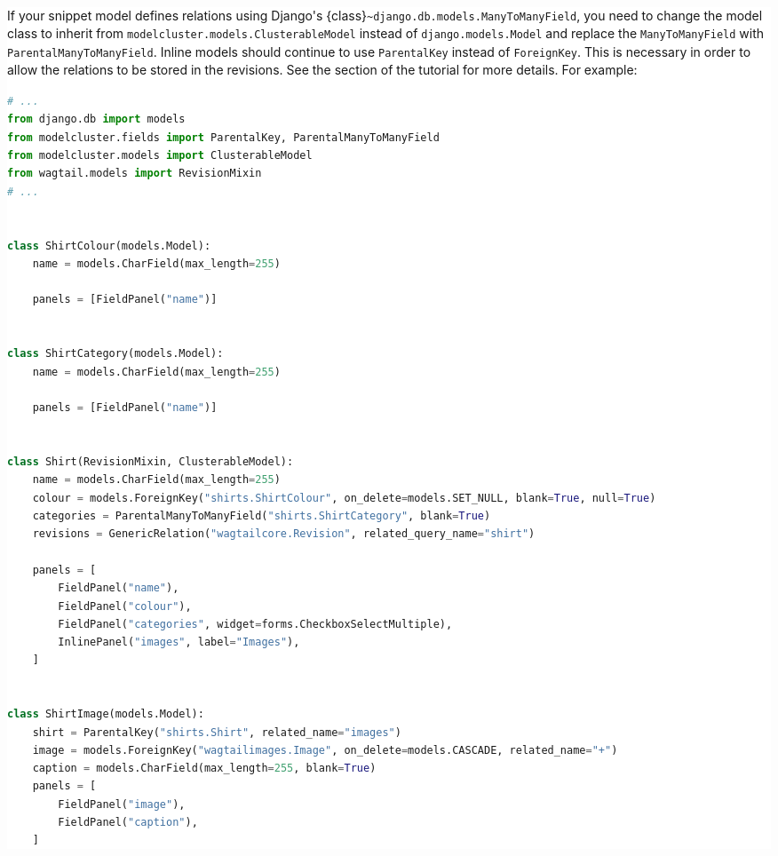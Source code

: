 If your snippet model defines relations using Django's {class}`~django.db.models.ManyToManyField`, you need to change the model class to inherit from `modelcluster.models.ClusterableModel` instead of `django.models.Model` and replace the `ManyToManyField` with `ParentalManyToManyField`. Inline models should continue to use `ParentalKey` instead of `ForeignKey`. This is necessary in order to allow the relations to be stored in the revisions. See the [](tutorial_categories) section of the tutorial for more details. For example:

```python
# ...
from django.db import models
from modelcluster.fields import ParentalKey, ParentalManyToManyField
from modelcluster.models import ClusterableModel
from wagtail.models import RevisionMixin
# ...


class ShirtColour(models.Model):
    name = models.CharField(max_length=255)

    panels = [FieldPanel("name")]


class ShirtCategory(models.Model):
    name = models.CharField(max_length=255)

    panels = [FieldPanel("name")]


class Shirt(RevisionMixin, ClusterableModel):
    name = models.CharField(max_length=255)
    colour = models.ForeignKey("shirts.ShirtColour", on_delete=models.SET_NULL, blank=True, null=True)
    categories = ParentalManyToManyField("shirts.ShirtCategory", blank=True)
    revisions = GenericRelation("wagtailcore.Revision", related_query_name="shirt")

    panels = [
        FieldPanel("name"),
        FieldPanel("colour"),
        FieldPanel("categories", widget=forms.CheckboxSelectMultiple),
        InlinePanel("images", label="Images"),
    ]


class ShirtImage(models.Model):
    shirt = ParentalKey("shirts.Shirt", related_name="images")
    image = models.ForeignKey("wagtailimages.Image", on_delete=models.CASCADE, related_name="+")
    caption = models.CharField(max_length=255, blank=True)
    panels = [
        FieldPanel("image"),
        FieldPanel("caption"),
    ]
```
